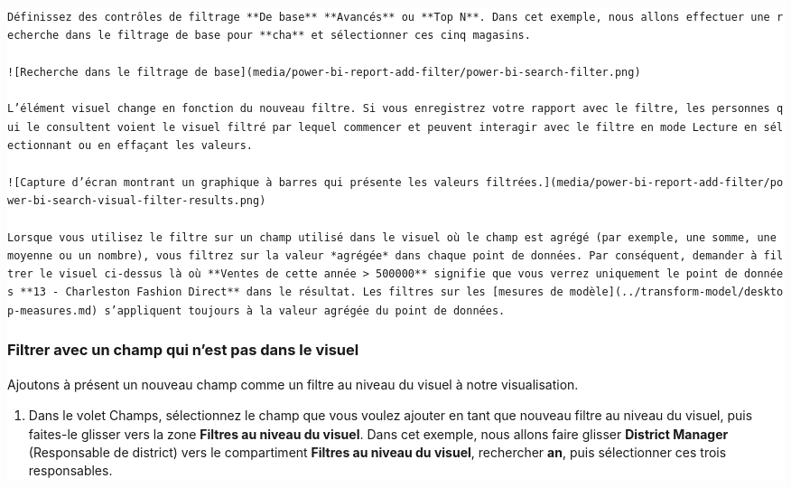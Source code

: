     Définissez des contrôles de filtrage **De base** **Avancés** ou **Top N**. Dans cet exemple, nous allons effectuer une recherche dans le filtrage de base pour **cha** et sélectionner ces cinq magasins.
     
    ![Recherche dans le filtrage de base](media/power-bi-report-add-filter/power-bi-search-filter.png) 
   
    L’élément visuel change en fonction du nouveau filtre. Si vous enregistrez votre rapport avec le filtre, les personnes qui le consultent voient le visuel filtré par lequel commencer et peuvent interagir avec le filtre en mode Lecture en sélectionnant ou en effaçant les valeurs.
     
    ![Capture d’écran montrant un graphique à barres qui présente les valeurs filtrées.](media/power-bi-report-add-filter/power-bi-search-visual-filter-results.png)
    
    Lorsque vous utilisez le filtre sur un champ utilisé dans le visuel où le champ est agrégé (par exemple, une somme, une moyenne ou un nombre), vous filtrez sur la valeur *agrégée* dans chaque point de données. Par conséquent, demander à filtrer le visuel ci-dessus là où **Ventes de cette année > 500000** signifie que vous verrez uniquement le point de données **13 - Charleston Fashion Direct** dans le résultat. Les filtres sur les [mesures de modèle](../transform-model/desktop-measures.md) s’appliquent toujours à la valeur agrégée du point de données.

### <a name="filter-with-a-field-thats-not-in-the-visual"></a>Filtrer avec un champ qui n’est pas dans le visuel

Ajoutons à présent un nouveau champ comme un filtre au niveau du visuel à notre visualisation.
   
1. Dans le volet Champs, sélectionnez le champ que vous voulez ajouter en tant que nouveau filtre au niveau du visuel, puis faites-le glisser vers la zone **Filtres au niveau du visuel**.  Dans cet exemple, nous allons faire glisser **District Manager** (Responsable de district) vers le compartiment **Filtres au niveau du visuel**, rechercher **an**, puis sélectionner ces trois responsables.
     